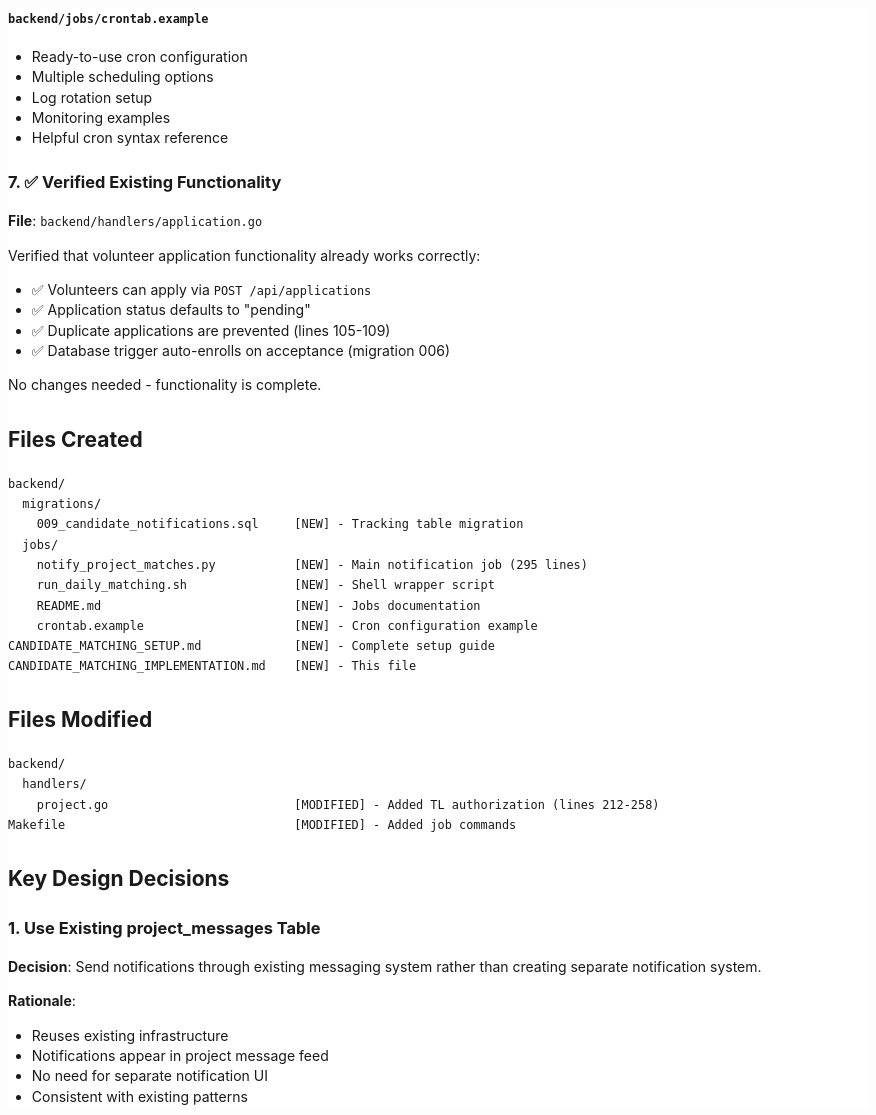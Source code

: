 #### `backend/jobs/crontab.example`
- Ready-to-use cron configuration
- Multiple scheduling options
- Log rotation setup
- Monitoring examples
- Helpful cron syntax reference

### 7. ✅ Verified Existing Functionality

**File**: `backend/handlers/application.go`

Verified that volunteer application functionality already works correctly:
- ✅ Volunteers can apply via `POST /api/applications`
- ✅ Application status defaults to "pending"
- ✅ Duplicate applications are prevented (lines 105-109)
- ✅ Database trigger auto-enrolls on acceptance (migration 006)

No changes needed - functionality is complete.

## Files Created

```
backend/
  migrations/
    009_candidate_notifications.sql     [NEW] - Tracking table migration
  jobs/
    notify_project_matches.py           [NEW] - Main notification job (295 lines)
    run_daily_matching.sh               [NEW] - Shell wrapper script
    README.md                           [NEW] - Jobs documentation
    crontab.example                     [NEW] - Cron configuration example
CANDIDATE_MATCHING_SETUP.md             [NEW] - Complete setup guide
CANDIDATE_MATCHING_IMPLEMENTATION.md    [NEW] - This file
```

## Files Modified

```
backend/
  handlers/
    project.go                          [MODIFIED] - Added TL authorization (lines 212-258)
Makefile                                [MODIFIED] - Added job commands
```

## Key Design Decisions

### 1. Use Existing project_messages Table
**Decision**: Send notifications through existing messaging system rather than creating separate notification system.

**Rationale**:
- Reuses existing infrastructure
- Notifications appear in project message feed
- No need for separate notification UI
- Consistent with existing patterns
